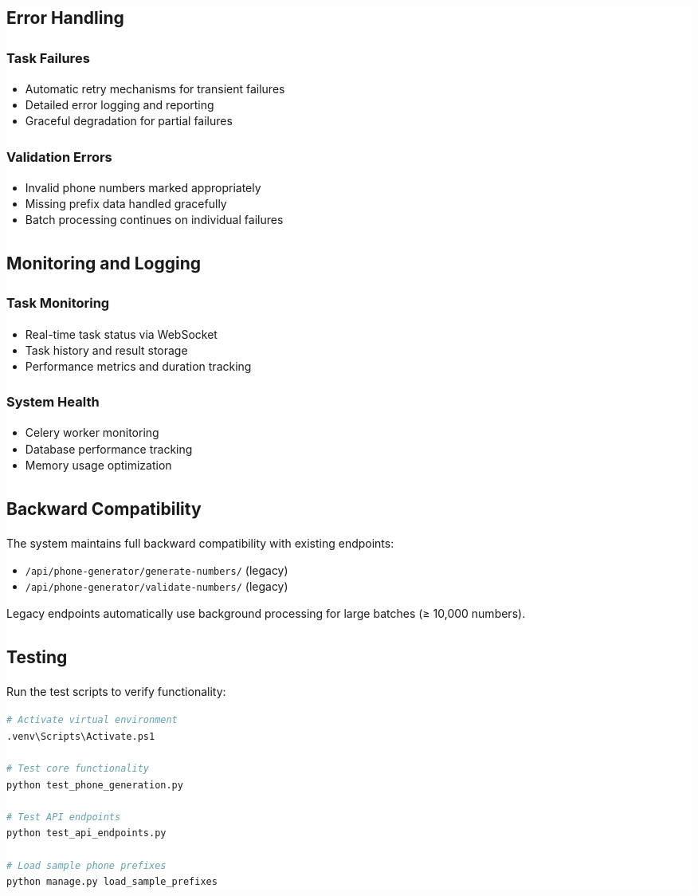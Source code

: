 ## Error Handling

### Task Failures
- Automatic retry mechanisms for transient failures
- Detailed error logging and reporting
- Graceful degradation for partial failures

### Validation Errors
- Invalid phone numbers marked appropriately
- Missing prefix data handled gracefully
- Batch processing continues on individual failures

## Monitoring and Logging

### Task Monitoring
- Real-time task status via WebSocket
- Task history and result storage
- Performance metrics and duration tracking

### System Health
- Celery worker monitoring
- Database performance tracking
- Memory usage optimization

## Backward Compatibility

The system maintains full backward compatibility with existing endpoints:
- `/api/phone-generator/generate-numbers/` (legacy)
- `/api/phone-generator/validate-numbers/` (legacy)

Legacy endpoints automatically use background processing for large batches (≥ 10,000 numbers).

## Testing

Run the test scripts to verify functionality:

```bash
# Activate virtual environment
.venv\Scripts\Activate.ps1

# Test core functionality
python test_phone_generation.py

# Test API endpoints
python test_api_endpoints.py

# Load sample phone prefixes
python manage.py load_sample_prefixes
```
